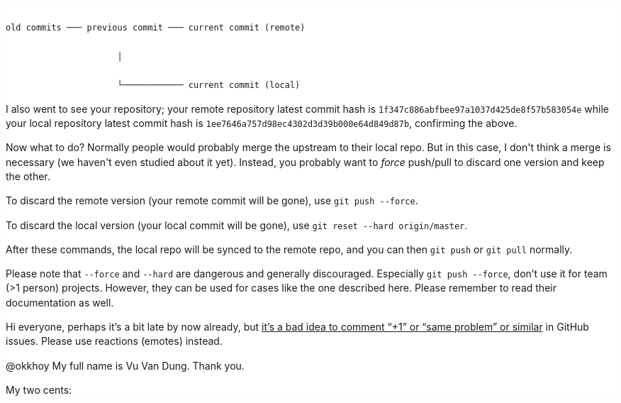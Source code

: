 

```

old commits ─── previous commit ─── current commit (remote)

                      │

                      └──────────── current commit (local)

```



I also went to see your repository; your remote repository latest commit hash is `1f347c886abfbee97a1037d425de8f57b583054e` while your local repository latest commit hash is `1ee7646a757d98ec4302d3d39b000e64d849d87b`, confirming the above.



Now what to do? Normally people would probably merge the upstream to their local repo. But in this case, I don't think a merge is necessary (we haven't even studied about it yet). Instead, you probably want to *force* push/pull to discard one version and keep the other.



To discard the remote version (your remote commit will be gone), use `git push --force`.



To discard the local version (your local commit will be gone), use `git reset --hard origin/master`.



After these commands, the local repo will be synced to the remote repo, and you can then `git push` or `git pull` normally.



Please note that `--force` and `--hard` are dangerous and generally discouraged. Especially `git push --force`, don’t use it for team (>1 person) projects. However, they can be used for cases like the one described here. Please remember to read their documentation as well.
</panel>

<panel  header="**9 :fas-comment:**" popup-url="https://github.com/nus-cs2113-AY2223S2/forum/issues/2#issuecomment-1383161275" expanded>

Hi everyone, perhaps it’s a bit late by now already, but [it’s a bad idea to comment “+1” or “same problem” or similar](https://github.com/orgs/community/discussions/4921) in GitHub issues. Please use reactions (emotes) instead.
</panel>

<panel  header="**10 :fas-comment:**" popup-url="https://github.com/nus-cs2113-AY2223S2/forum/issues/2#issuecomment-1383627767" expanded>

@okkhoy My full name is Vu Van Dung. Thank you.
</panel>

<panel  header="**11 :fas-comment:**" popup-url="https://github.com/nus-cs2113-AY2223S2/forum/issues/8#issuecomment-1398485598" expanded>

My two cents:
